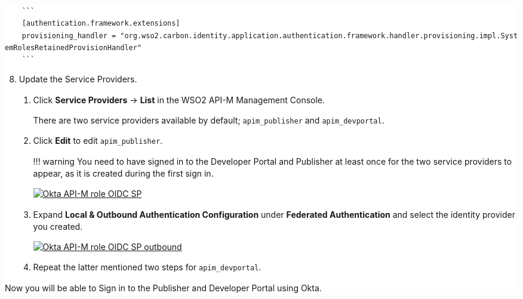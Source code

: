         ```
        [authentication.framework.extensions]
        provisioning_handler = "org.wso2.carbon.identity.application.authentication.framework.handler.provisioning.impl.SystemRolesRetainedProvisionHandler"
        ```

8. Update the Service Providers.

    1. Click **Service Providers** -> **List** in the WSO2 API-M Management Console.
        
        There are two service providers available by default; `apim_publisher` and `apim_devportal`. 
        
    2. Click **Edit** to edit `apim_publisher`.

        !!! warning
            You need to have signed in to the Developer Portal and Publisher at least once for the two service providers to appear, as it is created during the first sign in.

        [![Okta API-M role OIDC SP]({{base_path}}/assets/img/learn/okta-apim-role-oidc-sp.png)]({{base_path}}/assets/img/learn/okta-apim-role-oidc-sp.png)

    3. Expand **Local & Outbound Authentication Configuration** under **Federated Authentication** and select the identity provider you created.

         [![Okta API-M role OIDC SP outbound]({{base_path}}/assets/img/learn/okta-apim-role-oidc-sp-outbound.png)]({{base_path}}/assets/img/learn/okta-apim-role-oidc-sp-outbound.png)
    
    4. Repeat the latter mentioned two steps for `apim_devportal`.

Now you will be able to Sign in to the Publisher and Developer Portal using Okta.
